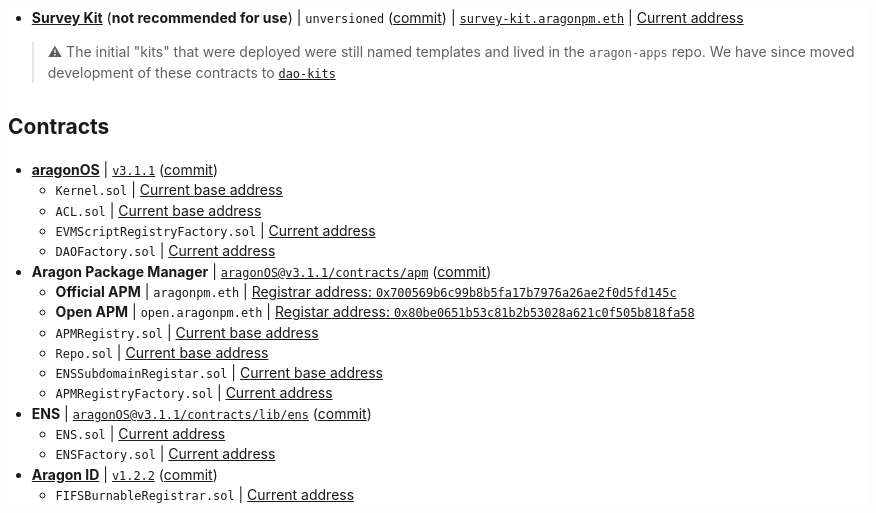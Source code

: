 - [**Survey Kit**](https://github.com/aragon/dao-kits/tree/master/kits/survey) (**not recommended for use**) | `unversioned` ([commit](https://github.com/aragon/dao-kits/tree/1ad2922cc45c1e4fa6d5adf136eb987f0952f71f/kits/survey)) | [`survey-kit.aragonpm.eth`](https://rinkeby.etherscan.io/address/0x53277458db907172ad6d3e2ed5a8d31c0208615b) | [Current address](https://rinkeby.etherscan.io/address/0x8eba12de23c24d27469a748904ca6ba16aff6803)

> :warning: The initial "kits" that were deployed were still named templates and lived in the `aragon-apps` repo. We have since moved development of these contracts to [`dao-kits`](https://github.com/aragon/dao-kits/tree/master/kits/survey)


Contracts
---------

- [**aragonOS**](https://github.com/aragon/aragonOS) | [`v3.1.1`](https://github.com/aragon/aragonOS/tree/v3.1.1/) ([commit](https://github.com/aragon/aragonOS/tree/4783065ecde8c648c712ce8dc0b36a0e409fdf42))
    - `Kernel.sol` | [Current base address](https://rinkeby.etherscan.io/address/0x44348e8e7eb0313b554c9f8a8dfc3c993039848c)
    - `ACL.sol` | [Current base address](https://rinkeby.etherscan.io/address/0x3591488de05edd19870af4021258226dee394e96)
    - `EVMScriptRegistryFactory.sol` | [Current address](https://rinkeby.etherscan.io/address/0x6d058aaf56b553f9eee1df0bbd524b9d9a5398f2)
    - `DAOFactory.sol` | [Current address](https://rinkeby.etherscan.io/address/0x0e02b01f856a1ccc1e839bcbdccc8ac892a102c9)
- **Aragon Package Manager** | [`aragonOS@v3.1.1/contracts/apm`](https://github.com/aragon/aragonOS/tree/v3.1.1/contracts/apm) ([commit](https://github.com/aragon/aragonOS/tree/4783065ecde8c648c712ce8dc0b36a0e409fdf42/contracts/apm))
    - **Official APM** | `aragonpm.eth` | [Registrar address: `0x700569b6c99b8b5fa17b7976a26ae2f0d5fd145c`](https://rinkeby.etherscan.io/address/0x700569b6c99b8b5fa17b7976a26ae2f0d5fd145c)
    - **Open APM** | `open.aragonpm.eth` | [Registar address: `0x80be0651b53c81b2b53028a621c0f505b818fa58`](https://rinkeby.etherscan.io/address/0x80be0651b53c81b2b53028a621c0f505b818fa58)
    - `APMRegistry.sol` | [Current base address](https://rinkeby.etherscan.io/address/0x14156ae5a89eead93fb4f2117637fdd2634c9cf5)
    - `Repo.sol` | [Current base address](https://rinkeby.etherscan.io/address/0x4cbf57b14de15f64b5124c95efbab2ada3ec19db)
    - `ENSSubdomainRegistar.sol` | [Current base address](https://rinkeby.etherscan.io/address/0x4d1a892f42c947fa952b57bc6939b27a96215cfa)
    - `APMRegistryFactory.sol` | [Current address](https://rinkeby.etherscan.io/address/0x43c212dd007a8194e3b8092e5f46ec49b5ad554e)
- **ENS** | [`aragonOS@v3.1.1/contracts/lib/ens`](https://github.com/aragon/aragonOS/tree/v3.1.1/contracts/lib/ens) ([commit](https://github.com/aragon/aragonOS/tree/4783065ecde8c648c712ce8dc0b36a0e409fdf42/contracts/lib/ens))
    - `ENS.sol` | [Current address](https://rinkeby.etherscan.io/address/0xfbae32d1cde62858bc45f51efc8cc4fa1415447e)
    - `ENSFactory.sol` | [Current address](https://rinkeby.etherscan.io/address/0xb9da44c051c6cc9e04b7e0f95e95d69c6a6d8031)
- [**Aragon ID**](https://github.com/aragon/aragon-id) | [`v1.2.2`](https://github.com/aragon/aragon-id/releases/tag/v1.2.2) ([commit](https://github.com/aragon/aragon-id/tree/1ed8e8b370f98c0c3573f5a73d05fb384590db7a))
    - `FIFSBurnableRegistrar.sol` | [Current address](https://rinkeby.etherscan.io/address/0x3a06a6544e48708142508d9042f94ddda769d04f)
